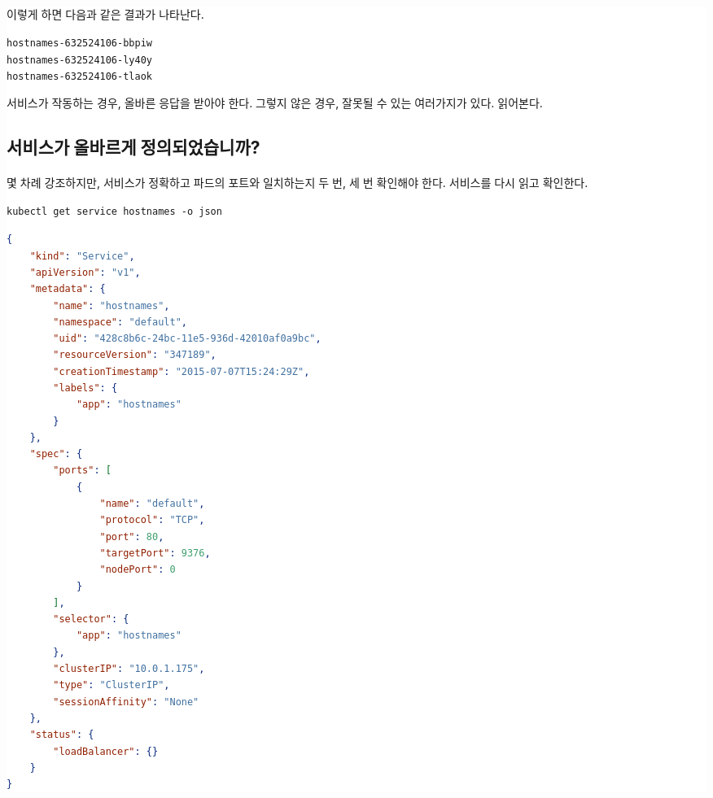 이렇게 하면 다음과 같은 결과가 나타난다.

```
hostnames-632524106-bbpiw
hostnames-632524106-ly40y
hostnames-632524106-tlaok
```

서비스가 작동하는 경우, 올바른 응답을 받아야 한다. 그렇지 않은 경우,
잘못될 수 있는 여러가지가 있다.  읽어본다.

## 서비스가 올바르게 정의되었습니까?

몇 차례 강조하지만, 서비스가 정확하고 파드의 포트와 일치하는지
두 번, 세 번 확인해야 한다.  서비스를 다시 읽고
확인한다.

```shell
kubectl get service hostnames -o json
```
```json
{
    "kind": "Service",
    "apiVersion": "v1",
    "metadata": {
        "name": "hostnames",
        "namespace": "default",
        "uid": "428c8b6c-24bc-11e5-936d-42010af0a9bc",
        "resourceVersion": "347189",
        "creationTimestamp": "2015-07-07T15:24:29Z",
        "labels": {
            "app": "hostnames"
        }
    },
    "spec": {
        "ports": [
            {
                "name": "default",
                "protocol": "TCP",
                "port": 80,
                "targetPort": 9376,
                "nodePort": 0
            }
        ],
        "selector": {
            "app": "hostnames"
        },
        "clusterIP": "10.0.1.175",
        "type": "ClusterIP",
        "sessionAffinity": "None"
    },
    "status": {
        "loadBalancer": {}
    }
}
```
